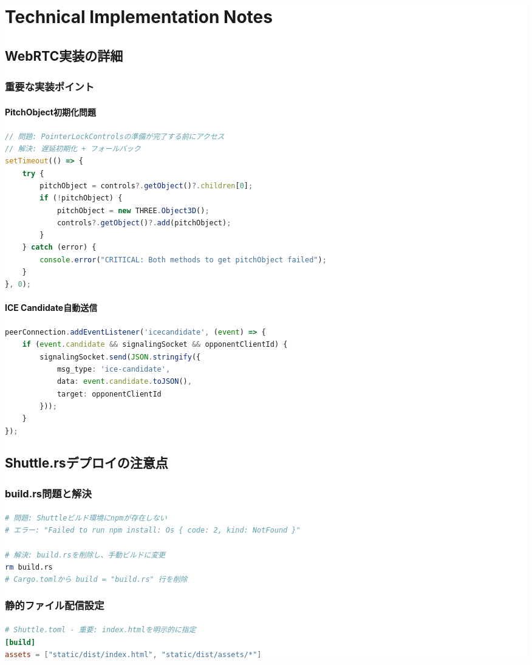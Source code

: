 # Technical Implementation Notes

## WebRTC実装の詳細

### 重要な実装ポイント

#### PitchObject初期化問題
```typescript
// 問題: PointerLockControlsの準備が完了する前にアクセス
// 解決: 遅延初期化 + フォールバック
setTimeout(() => {
    try {
        pitchObject = controls?.getObject()?.children[0];
        if (!pitchObject) {
            pitchObject = new THREE.Object3D();
            controls?.getObject()?.add(pitchObject);
        }
    } catch (error) {
        console.error("CRITICAL: Both methods to get pitchObject failed");
    }
}, 0);
```

#### ICE Candidate自動送信
```typescript
peerConnection.addEventListener('icecandidate', (event) => {
    if (event.candidate && signalingSocket && opponentClientId) {
        signalingSocket.send(JSON.stringify({
            msg_type: 'ice-candidate',
            data: event.candidate.toJSON(),
            target: opponentClientId
        }));
    }
});
```

## Shuttle.rsデプロイの注意点

### build.rs問題と解決
```bash
# 問題: Shuttleビルド環境にnpmが存在しない
# エラー: "Failed to run npm install: Os { code: 2, kind: NotFound }"

# 解決: build.rsを削除し、手動ビルドに変更
rm build.rs
# Cargo.tomlから build = "build.rs" 行を削除
```

### 静的ファイル配信設定
```toml
# Shuttle.toml - 重要: index.htmlを明示的に指定
[build]
assets = ["static/dist/index.html", "static/dist/assets/*"]
```
